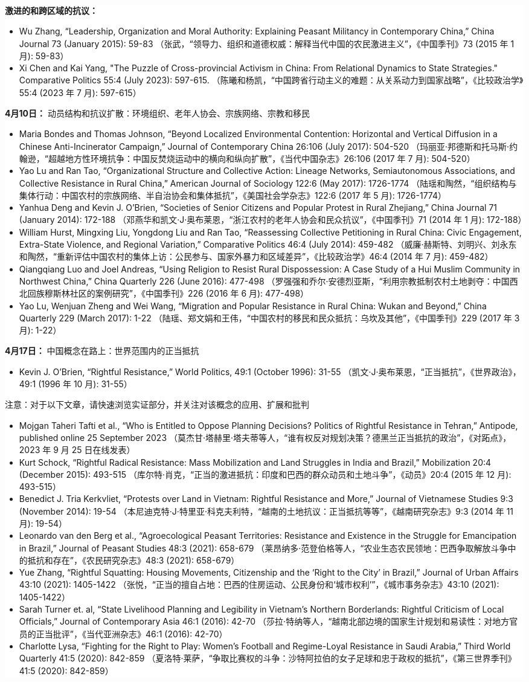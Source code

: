 **激进的和跨区域的抗议：**

* Wu Zhang, “Leadership, Organization and Moral Authority: Explaining Peasant Militancy in Contemporary China,” China Journal 73 (January 2015): 59-83 （张武，“领导力、组织和道德权威：解释当代中国的农民激进主义”，《中国季刊》73 (2015 年 1 月): 59-83）
* Xi Chen and Kai Yang, "The Puzzle of Cross-provincial Activism in China: From Relational Dynamics to State Strategies." Comparative Politics 55:4 (July 2023): 597-615. （陈曦和杨凯，“中国跨省行动主义的难题：从关系动力到国家战略”，《比较政治学》55:4 (2023 年 7 月): 597-615）

**4月10日：** 动员结构和抗议扩散：环境组织、老年人协会、宗族网络、宗教和移民

* Maria Bondes and Thomas Johnson, “Beyond Localized Environmental Contention: Horizontal and Vertical Diffusion in a Chinese Anti-Incinerator Campaign,” Journal of Contemporary China 26:106 (July 2017): 504-520 （玛丽亚·邦德斯和托马斯·约翰逊，“超越地方性环境抗争：中国反焚烧运动中的横向和纵向扩散”，《当代中国杂志》26:106 (2017 年 7 月): 504-520）
* Yao Lu and Ran Tao, “Organizational Structure and Collective Action: Lineage Networks, Semiautonomous Associations, and Collective Resistance in Rural China,” American Journal of Sociology 122:6 (May 2017): 1726-1774 （陆瑶和陶然，“组织结构与集体行动：中国农村的宗族网络、半自治协会和集体抵抗”，《美国社会学杂志》122:6 (2017 年 5 月): 1726-1774）
* Yanhua Deng and Kevin J. O’Brien, “Societies of Senior Citizens and Popular Protest in Rural Zhejiang,” China Journal 71 (January 2014): 172-188 （邓燕华和凯文·J·奥布莱恩，“浙江农村的老年人协会和民众抗议”，《中国季刊》71 (2014 年 1 月): 172-188）
* William Hurst, Mingxing Liu, Yongdong Liu and Ran Tao, “Reassessing Collective Petitioning in Rural China: Civic Engagement, Extra-State Violence, and Regional Variation,” Comparative Politics 46:4 (July 2014): 459-482 （威廉·赫斯特、刘明兴、刘永东和陶然，“重新评估中国农村的集体上访：公民参与、国家外暴力和区域差异”，《比较政治学》46:4 (2014 年 7 月): 459-482）
* Qiangqiang Luo and Joel Andreas, “Using Religion to Resist Rural Dispossession: A Case Study of a Hui Muslim Community in Northwest China,” China Quarterly 226 (June 2016): 477-498 （罗强强和乔尔·安德烈亚斯，“利用宗教抵制农村土地剥夺：中国西北回族穆斯林社区的案例研究”，《中国季刊》226 (2016 年 6 月): 477-498）
* Yao Lu, Wenjuan Zheng and Wei Wang, “Migration and Popular Resistance in Rural China: Wukan and Beyond,” China Quarterly 229 (March 2017): 1-22 （陆瑶、郑文娟和王伟，“中国农村的移民和民众抵抗：乌坎及其他”，《中国季刊》229 (2017 年 3 月): 1-22）

**4月17日：** 中国概念在路上：世界范围内的正当抵抗

* Kevin J. O’Brien, “Rightful Resistance,” World Politics, 49:1 (October 1996): 31-55 （凯文·J·奥布莱恩，“正当抵抗”，《世界政治》，49:1 (1996 年 10 月): 31-55）

注意：对于以下文章，请快速浏览实证部分，并关注对该概念的应用、扩展和批判

* Mojgan Taheri Tafti et al., “Who is Entitled to Oppose Planning Decisions? Politics of Rightful Resistance in Tehran,” Antipode, published online 25 September 2023 （莫杰甘·塔赫里·塔夫蒂等人，“谁有权反对规划决策？德黑兰正当抵抗的政治”，《对跖点》，2023 年 9 月 25 日在线发表）
* Kurt Schock, “Rightful Radical Resistance: Mass Mobilization and Land Struggles in India and Brazil,” Mobilization 20:4 (December 2015): 493-515 （库尔特·肖克，“正当的激进抵抗：印度和巴西的群众动员和土地斗争”，《动员》20:4 (2015 年 12 月): 493-515）
* Benedict J. Tria Kerkvliet, “Protests over Land in Vietnam: Rightful Resistance and More,” Journal of Vietnamese Studies 9:3 (November 2014): 19-54 （本尼迪克特·J·特里亚·科克夫利特，“越南的土地抗议：正当抵抗等等”，《越南研究杂志》9:3 (2014 年 11 月): 19-54）
* Leonardo van den Berg et al., “Agroecological Peasant Territories: Resistance and Existence in the Struggle for Emancipation in Brazil,” Journal of Peasant Studies 48:3 (2021): 658-679 （莱昂纳多·范登伯格等人，“农业生态农民领地：巴西争取解放斗争中的抵抗和存在”，《农民研究杂志》48:3 (2021): 658-679）
* Yue Zhang, “Rightful Squatting: Housing Movements, Citizenship and the ‘Right to the City’ in Brazil,” Journal of Urban Affairs 43:10 (2021): 1405-1422 （张悦，“正当的擅自占地：巴西的住房运动、公民身份和‘城市权利’”，《城市事务杂志》43:10 (2021): 1405-1422）
* Sarah Turner et. al, “State Livelihood Planning and Legibility in Vietnam’s Northern Borderlands: Rightful Criticism of Local Officials,” Journal of Contemporary Asia 46:1 (2016): 42-70 （莎拉·特纳等人，“越南北部边境的国家生计规划和易读性：对地方官员的正当批评”，《当代亚洲杂志》46:1 (2016): 42-70）
* Charlotte Lysa, “Fighting for the Right to Play: Women’s Football and Regime-Loyal Resistance in Saudi Arabia,” Third World Quarterly 41:5 (2020): 842-859 （夏洛特·莱萨，“争取比赛权的斗争：沙特阿拉伯的女子足球和忠于政权的抵抗”，《第三世界季刊》41:5 (2020): 842-859）
